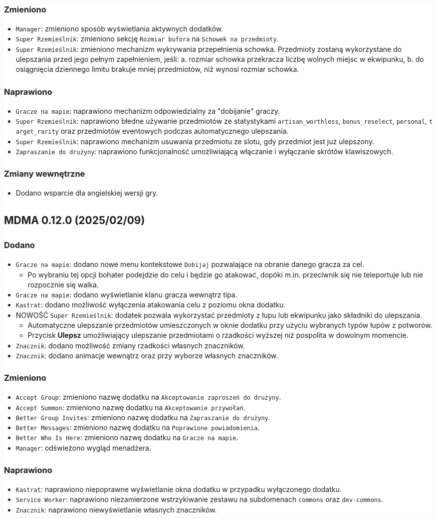### Zmieniono
- `Manager`: zmieniono sposób wyświetlania aktywnych dodatków.
- `Super Rzemieślnik`: zmieniono sekcję `Rozmiar bufora` na `Schowek na przedmioty`.
- `Super Rzemieślnik`: zmieniono mechanizm wykrywania przepełnienia schowka. Przedmioty zostaną wykorzystane do ulepszania przed jego pełnym zapełnieniem, jeśli:
    a. rozmiar schowka przekracza liczbę wolnych miejsc w ekwipunku,
    b. do osiągnięcia dziennego limitu brakuje mniej przedmiotów, niż wynosi rozmiar schowka.

### Naprawiono
- `Gracze na mapie`: naprawiono mechanizm odpowiedzialny za "dobijanie" graczy.
- `Super Rzemieślnik`: naprawiono błedne używanie przedmiotów ze statystykami `artisan_worthless`, `bonus_reselect`, `personal`, `target_rarity` oraz przedmiotów eventowych podczas automatycznego ulepszania.
- `Super Rzemieślnik`: naprawiono mechanizm usuwania przedmiotu ze slotu, gdy przedmiot jest już ulepszony.
- `Zapraszanie do drużyny`: naprawiono funkcjonalność umożliwiającą włączanie i wyłączanie skrótów klawiszowych.

### Zmiany wewnętrzne
- Dodano wsparcie dla angielskiej wersji gry.

## MDMA 0.12.0 (2025/02/09)

### Dodano
- `Gracze na mapie`: dodano nowe menu kontekstowe `Dobijaj` pozwalające na obranie danego gracza za cel.
    - Po wybraniu tej opcji bohater podejdzie do celu i będzie go atakować, dopóki m.in. przeciwnik się nie teleportuje lub nie rozpocznie się walka.
- `Gracze na mapie`: dodano wyświetlanie klanu gracza wewnątrz tipa.
- `Kastrat`: dodano możliwość wyłączenia atakowania celu z poziomu okna dodatku.
- NOWOŚĆ `Super Rzemieślnik`: dodatek pozwala wykorzystać przedmioty z łupu lub ekwipunku jako składniki do ulepszania.
    - Automatyczne ulepszanie przedmiotów umieszczonych w oknie dodatku przy użyciu wybranych typów łupów z potworów.
    - Przycisk **Ulepsz** umożliwiający ulepszanie przedmiotami o rzadkości wyższej niż pospolita w dowolnym momencie.
- `Znacznik`: dodano możliwość zmiany rzadkości własnych znaczników.
- `Znacznik`: dodano animacje wewnątrz oraz przy wyborze własnych znaczników.

### Zmieniono
- `Accept Group`: zmieniono nazwę dodatku na `Akceptowanie zaproszeń do drużyny`.
- `Accept Summon`: zmieniono nazwę dodatku na `Akceptowanie przywołań`.
- `Better Group Invites`: zmieniono nazwę dodatku na `Zapraszanie do drużyny`.
- `Better Messages`: zmieniono nazwę dodatku na `Poprawione powiadomienia`.
- `Better Who Is Here`: zmieniono nazwę dodatku na `Gracze na mapie`.
- `Manager`: odświeżono wygląd menadżera.

### Naprawiono
- `Kastrat`: naprawiono niepoprawne wyświetlanie okna dodatku w przypadku wyłączonego dodatku. 
- `Service Worker`: naprawiono niezamierzone wstrzykiwanie zestawu na subdomenach `commons` oraz `dev-commons`.
- `Znacznik`: naprawiono niewyświetlanie własnych znaczników.

